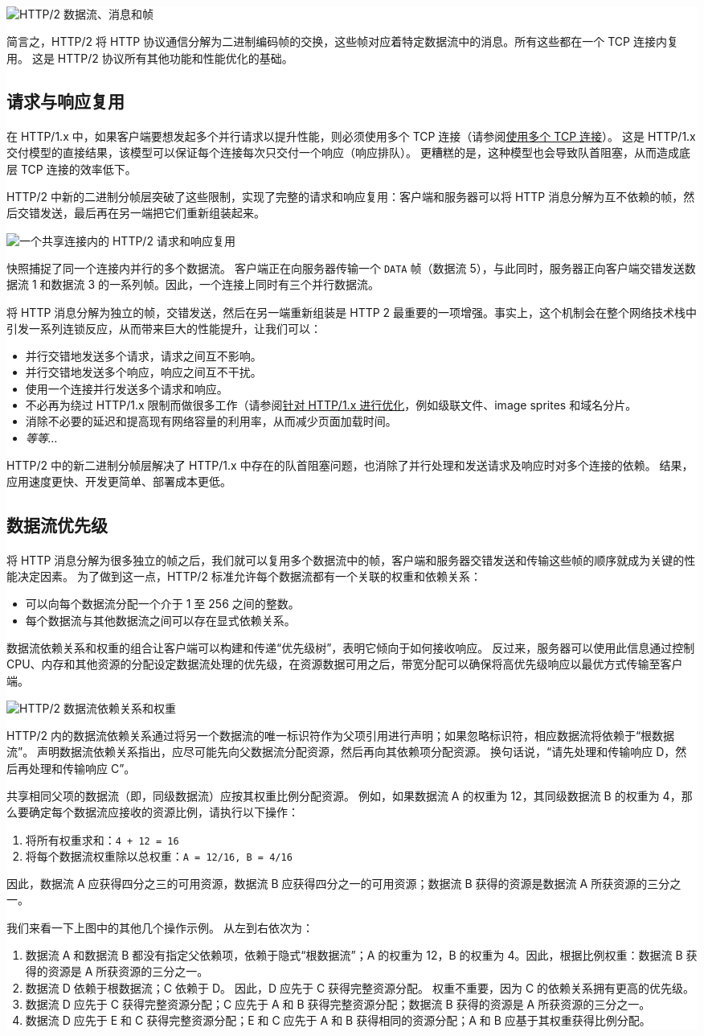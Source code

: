 ![HTTP/2 数据流、消息和帧](https://developers.google.com/web/fundamentals/performance/http2/images/streams_messages_frames01.svg?hl=zh-cn)

简言之，HTTP/2 将 HTTP 协议通信分解为二进制编码帧的交换，这些帧对应着特定数据流中的消息。所有这些都在一个 TCP 连接内复用。 这是 HTTP/2 协议所有其他功能和性能优化的基础。

## 请求与响应复用

在 HTTP/1.x 中，如果客户端要想发起多个并行请求以提升性能，则必须使用多个 TCP 连接（请参阅[使用多个 TCP 连接](https://hpbn.co/http1x/#using-multiple-tcp-connections)）。 这是 HTTP/1.x 交付模型的直接结果，该模型可以保证每个连接每次只交付一个响应（响应排队）。 更糟糕的是，这种模型也会导致队首阻塞，从而造成底层 TCP 连接的效率低下。

HTTP/2 中新的二进制分帧层突破了这些限制，实现了完整的请求和响应复用：客户端和服务器可以将 HTTP 消息分解为互不依赖的帧，然后交错发送，最后再在另一端把它们重新组装起来。

![一个共享连接内的 HTTP/2 请求和响应复用](https://developers.google.com/web/fundamentals/performance/http2/images/multiplexing01.svg?hl=zh-cn)

快照捕捉了同一个连接内并行的多个数据流。 客户端正在向服务器传输一个 `DATA` 帧（数据流 5），与此同时，服务器正向客户端交错发送数据流 1 和数据流 3 的一系列帧。因此，一个连接上同时有三个并行数据流。

将 HTTP 消息分解为独立的帧，交错发送，然后在另一端重新组装是 HTTP 2 最重要的一项增强。事实上，这个机制会在整个网络技术栈中引发一系列连锁反应，从而带来巨大的性能提升，让我们可以：

- 并行交错地发送多个请求，请求之间互不影响。
- 并行交错地发送多个响应，响应之间互不干扰。
- 使用一个连接并行发送多个请求和响应。
- 不必再为绕过 HTTP/1.x 限制而做很多工作（请参阅[针对 HTTP/1.x 进行优化](https://hpbn.co/optimizing-application-delivery/#optimizing-for-http1x)，例如级联文件、image sprites 和域名分片。
- 消除不必要的延迟和提高现有网络容量的利用率，从而减少页面加载时间。
- *等等…*

HTTP/2 中的新二进制分帧层解决了 HTTP/1.x 中存在的队首阻塞问题，也消除了并行处理和发送请求及响应时对多个连接的依赖。 结果，应用速度更快、开发更简单、部署成本更低。

## 数据流优先级

将 HTTP 消息分解为很多独立的帧之后，我们就可以复用多个数据流中的帧，客户端和服务器交错发送和传输这些帧的顺序就成为关键的性能决定因素。 为了做到这一点，HTTP/2 标准允许每个数据流都有一个关联的权重和依赖关系：

- 可以向每个数据流分配一个介于 1 至 256 之间的整数。
- 每个数据流与其他数据流之间可以存在显式依赖关系。

数据流依赖关系和权重的组合让客户端可以构建和传递“优先级树”，表明它倾向于如何接收响应。 反过来，服务器可以使用此信息通过控制 CPU、内存和其他资源的分配设定数据流处理的优先级，在资源数据可用之后，带宽分配可以确保将高优先级响应以最优方式传输至客户端。

![HTTP/2 数据流依赖关系和权重](https://developers.google.com/web/fundamentals/performance/http2/images/stream_prioritization01.svg?hl=zh-cn)

HTTP/2 内的数据流依赖关系通过将另一个数据流的唯一标识符作为父项引用进行声明；如果忽略标识符，相应数据流将依赖于“根数据流”。 声明数据流依赖关系指出，应尽可能先向父数据流分配资源，然后再向其依赖项分配资源。 换句话说，“请先处理和传输响应 D，然后再处理和传输响应 C”。

共享相同父项的数据流（即，同级数据流）应按其权重比例分配资源。 例如，如果数据流 A 的权重为 12，其同级数据流 B 的权重为 4，那么要确定每个数据流应接收的资源比例，请执行以下操作：

1. 将所有权重求和：`4 + 12 = 16`
2. 将每个数据流权重除以总权重：`A = 12/16, B = 4/16`

因此，数据流 A 应获得四分之三的可用资源，数据流 B 应获得四分之一的可用资源；数据流 B 获得的资源是数据流 A 所获资源的三分之一。

我们来看一下上图中的其他几个操作示例。 从左到右依次为：

1. 数据流 A 和数据流 B 都没有指定父依赖项，依赖于隐式“根数据流”；A 的权重为 12，B 的权重为 4。因此，根据比例权重：数据流 B 获得的资源是 A 所获资源的三分之一。
2. 数据流 D 依赖于根数据流；C 依赖于 D。 因此，D 应先于 C 获得完整资源分配。 权重不重要，因为 C 的依赖关系拥有更高的优先级。
3. 数据流 D 应先于 C 获得完整资源分配；C 应先于 A 和 B 获得完整资源分配；数据流 B 获得的资源是 A 所获资源的三分之一。
4. 数据流 D 应先于 E 和 C 获得完整资源分配；E 和 C 应先于 A 和 B 获得相同的资源分配；A 和 B 应基于其权重获得比例分配。
